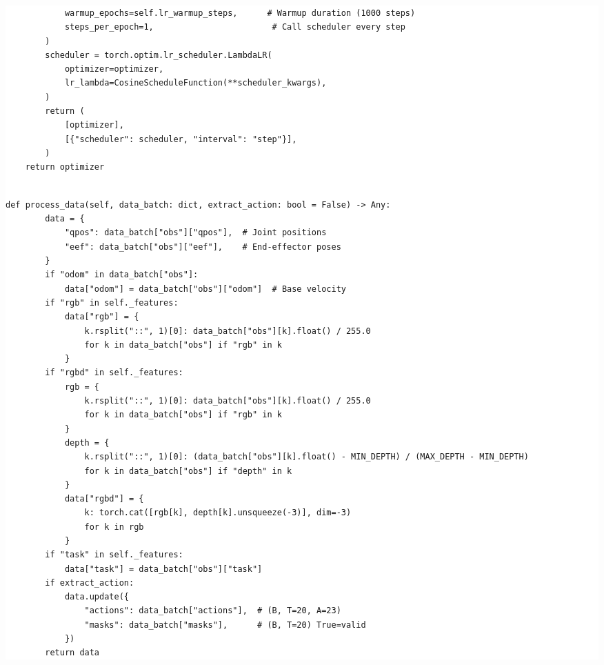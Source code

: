                 warmup_epochs=self.lr_warmup_steps,      # Warmup duration (1000 steps)
                steps_per_epoch=1,                        # Call scheduler every step
            )
            scheduler = torch.optim.lr_scheduler.LambdaLR(
                optimizer=optimizer,
                lr_lambda=CosineScheduleFunction(**scheduler_kwargs),
            )
            return (
                [optimizer],
                [{"scheduler": scheduler, "interval": "step"}],
            )
        return optimizer
</code></pre>
</div>

<div class="code-block" data-index="25">
<pre><code class="language-python">
def process_data(self, data_batch: dict, extract_action: bool = False) -> Any:
        data = {
            "qpos": data_batch["obs"]["qpos"],  # Joint positions
            "eef": data_batch["obs"]["eef"],    # End-effector poses
        }
        if "odom" in data_batch["obs"]:
            data["odom"] = data_batch["obs"]["odom"]  # Base velocity
        if "rgb" in self._features:
            data["rgb"] = {
                k.rsplit("::", 1)[0]: data_batch["obs"][k].float() / 255.0
                for k in data_batch["obs"] if "rgb" in k
            }
        if "rgbd" in self._features:
            rgb = {
                k.rsplit("::", 1)[0]: data_batch["obs"][k].float() / 255.0
                for k in data_batch["obs"] if "rgb" in k
            }
            depth = {
                k.rsplit("::", 1)[0]: (data_batch["obs"][k].float() - MIN_DEPTH) / (MAX_DEPTH - MIN_DEPTH)
                for k in data_batch["obs"] if "depth" in k
            }
            data["rgbd"] = {
                k: torch.cat([rgb[k], depth[k].unsqueeze(-3)], dim=-3)
                for k in rgb
            }
        if "task" in self._features:
            data["task"] = data_batch["obs"]["task"]
        if extract_action:
            data.update({
                "actions": data_batch["actions"],  # (B, T=20, A=23)
                "masks": data_batch["masks"],      # (B, T=20) True=valid
            })
        return data
</code></pre>
</div>
